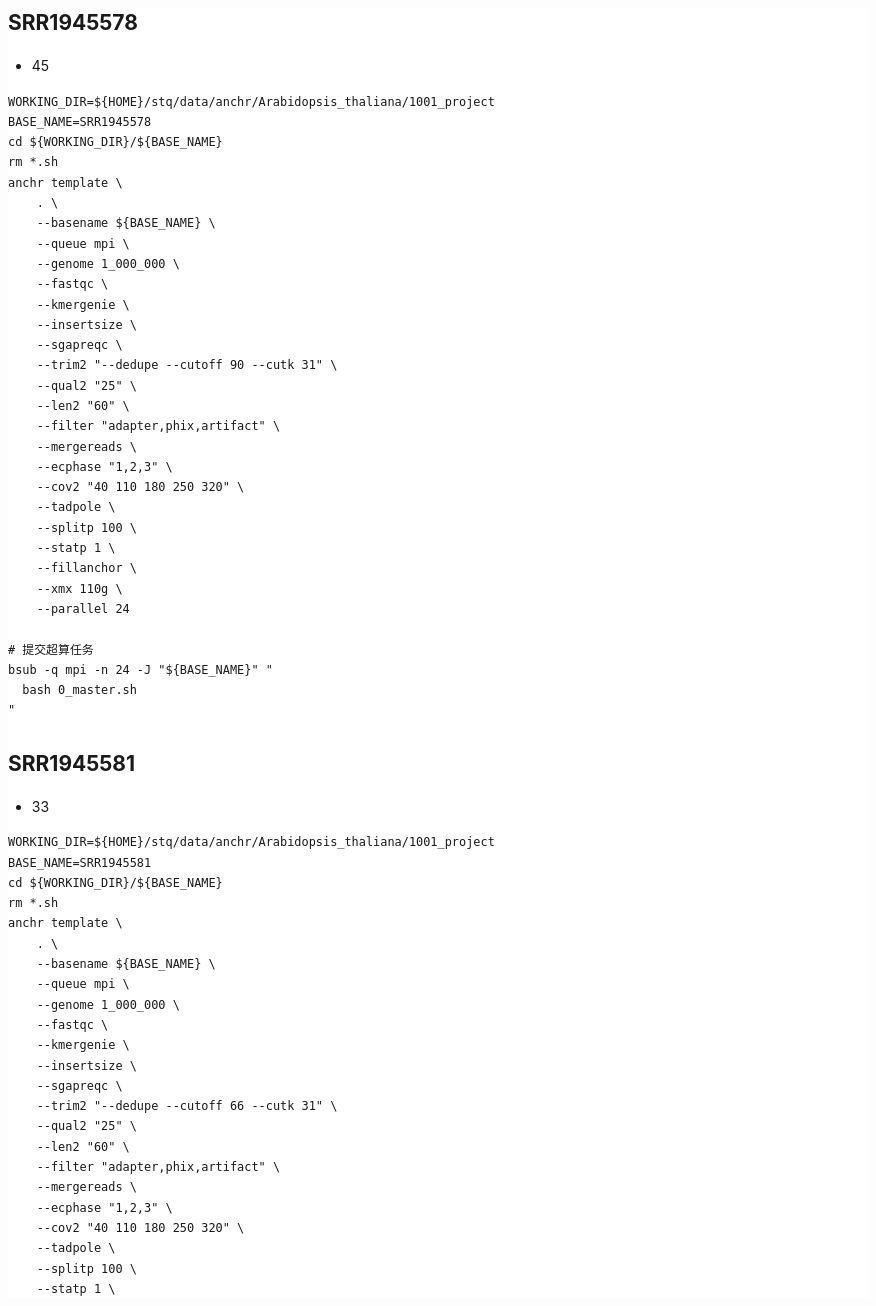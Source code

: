 ## SRR1945578
+ 45
```
WORKING_DIR=${HOME}/stq/data/anchr/Arabidopsis_thaliana/1001_project
BASE_NAME=SRR1945578
cd ${WORKING_DIR}/${BASE_NAME}
rm *.sh
anchr template \
    . \
    --basename ${BASE_NAME} \
    --queue mpi \
    --genome 1_000_000 \
    --fastqc \
    --kmergenie \
    --insertsize \
    --sgapreqc \
    --trim2 "--dedupe --cutoff 90 --cutk 31" \
    --qual2 "25" \
    --len2 "60" \
    --filter "adapter,phix,artifact" \
    --mergereads \
    --ecphase "1,2,3" \
    --cov2 "40 110 180 250 320" \
    --tadpole \
    --splitp 100 \
    --statp 1 \
    --fillanchor \
    --xmx 110g \
    --parallel 24

# 提交超算任务
bsub -q mpi -n 24 -J "${BASE_NAME}" "
  bash 0_master.sh
"
```

## SRR1945581
+ 33
```
WORKING_DIR=${HOME}/stq/data/anchr/Arabidopsis_thaliana/1001_project
BASE_NAME=SRR1945581
cd ${WORKING_DIR}/${BASE_NAME}
rm *.sh
anchr template \
    . \
    --basename ${BASE_NAME} \
    --queue mpi \
    --genome 1_000_000 \
    --fastqc \
    --kmergenie \
    --insertsize \
    --sgapreqc \
    --trim2 "--dedupe --cutoff 66 --cutk 31" \
    --qual2 "25" \
    --len2 "60" \
    --filter "adapter,phix,artifact" \
    --mergereads \
    --ecphase "1,2,3" \
    --cov2 "40 110 180 250 320" \
    --tadpole \
    --splitp 100 \
    --statp 1 \
```
